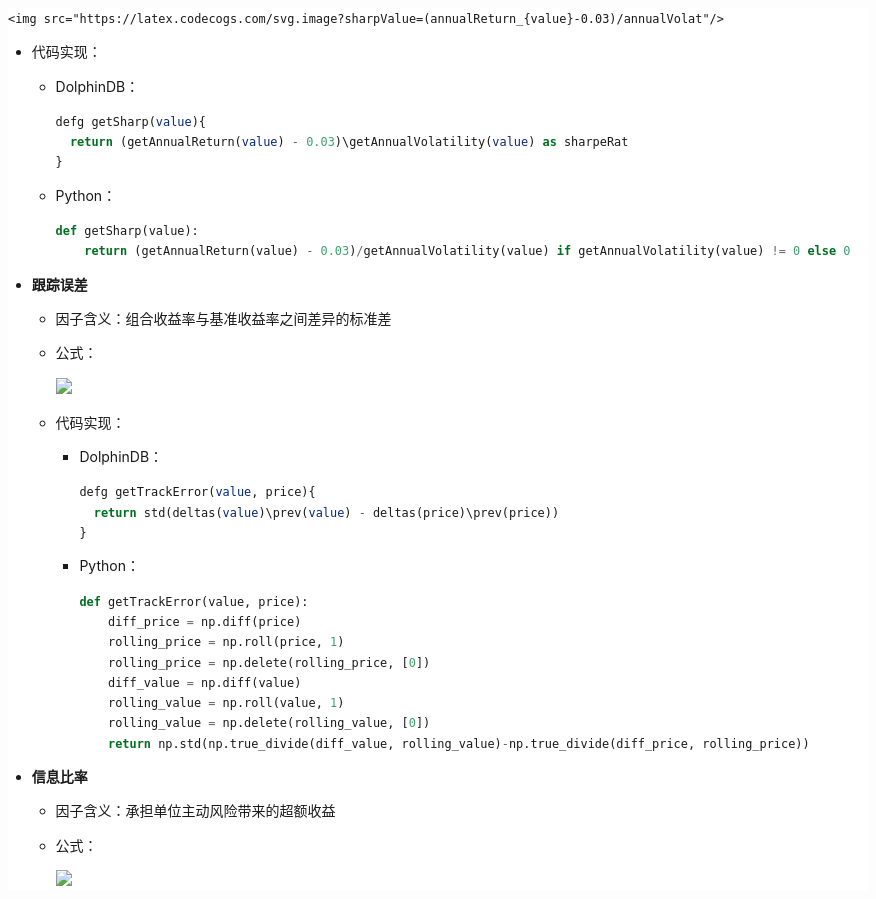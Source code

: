     <img src="https://latex.codecogs.com/svg.image?sharpValue=(annualReturn_{value}-0.03)/annualVolat"/>
    
  - 代码实现：
  
    - DolphinDB：
  
      ```sql
      defg getSharp(value){
      	return (getAnnualReturn(value) - 0.03)\getAnnualVolatility(value) as sharpeRat
      }
      ```
  
    - Python：
  
      ```python
      def getSharp(value):
          return (getAnnualReturn(value) - 0.03)/getAnnualVolatility(value) if getAnnualVolatility(value) != 0 else 0
      ```
  
- **跟踪误差**
  - 因子含义：组合收益率与基准收益率之间差异的标准差

  - 公式：

    <img src="https://latex.codecogs.com/svg.image?trackError=\sqrt{\frac{\sum_{i=1}^{n}(DailyReturn_{i}-PriceReturn_{i})^{2}}{n-1}}"/>
    
  - 代码实现：
  
    - DolphinDB：
  
      ```sql
      defg getTrackError(value, price){
      	return std(deltas(value)\prev(value) - deltas(price)\prev(price))
      }
      ```
  
    - Python：
  
      ```python
      def getTrackError(value, price):
          diff_price = np.diff(price)
          rolling_price = np.roll(price, 1)
          rolling_price = np.delete(rolling_price, [0])
          diff_value = np.diff(value)
          rolling_value = np.roll(value, 1)
          rolling_value = np.delete(rolling_value, [0])
          return np.std(np.true_divide(diff_value, rolling_value)-np.true_divide(diff_price, rolling_price))
      ```
  
- **信息比率**
  - 因子含义：承担单位主动风险带来的超额收益
  
  - 公式：
  
    <img src="https://latex.codecogs.com/svg.image?infoRatio=(annualReturn_{value}-annualReturn_{price})/annualVolat"/>
    
